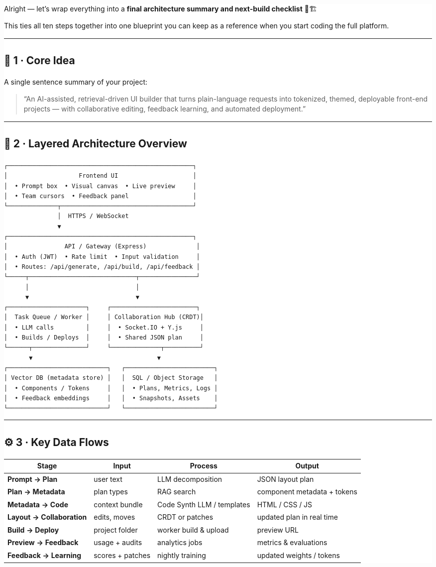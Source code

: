 Alright — let’s wrap everything into a **final architecture summary and next-build checklist** 🧠🏗️

This ties all ten steps together into one blueprint you can keep as a reference when you start coding the full platform.

---

## 🧭 1 · Core Idea

A single sentence summary of your project:

> “An AI-assisted, retrieval-driven UI builder that turns plain-language requests into tokenized, themed, deployable front-end projects — with collaborative editing, feedback learning, and automated deployment.”

---

## 🧩 2 · Layered Architecture Overview

```
┌────────────────────────────────────────────────────┐
│                    Frontend UI                     │
│  • Prompt box  • Visual canvas  • Live preview     │
│  • Team cursors  • Feedback panel                  │
└──────────────┬─────────────────────────────────────┘
               │  HTTPS / WebSocket
               ▼
┌────────────────────────────────────────────────────┐
│                API / Gateway (Express)              │
│  • Auth (JWT)  • Rate limit  • Input validation     │
│  • Routes: /api/generate, /api/build, /api/feedback │
└─────┬──────────────────────────────┬────────────────┘
      │                              │
      ▼                              ▼
┌──────────────────────┐     ┌────────────────────────┐
│  Task Queue / Worker │     │ Collaboration Hub (CRDT)│
│  • LLM calls         │     │  • Socket.IO + Y.js     │
│  • Builds / Deploys  │     │  • Shared JSON plan     │
└──────┬───────────────┘     └──────────────┬──────────┘
       ▼                                   ▼
┌────────────────────────────┐   ┌─────────────────────────┐
│ Vector DB (metadata store) │   │  SQL / Object Storage   │
│  • Components / Tokens     │   │  • Plans, Metrics, Logs │
│  • Feedback embeddings     │   │  • Snapshots, Assets    │
└────────────────────────────┘   └─────────────────────────┘
```

---

## ⚙️ 3 · Key Data Flows

| Stage                      | Input            | Process                    | Output                      |
| -------------------------- | ---------------- | -------------------------- | --------------------------- |
| **Prompt → Plan**          | user text        | LLM decomposition          | JSON layout plan            |
| **Plan → Metadata**        | plan types       | RAG search                 | component metadata + tokens |
| **Metadata → Code**        | context bundle   | Code Synth LLM / templates | HTML / CSS / JS             |
| **Layout → Collaboration** | edits, moves     | CRDT or patches            | updated plan in real time   |
| **Build → Deploy**         | project folder   | worker build & upload      | preview URL                 |
| **Preview → Feedback**     | usage + audits   | analytics jobs             | metrics & evaluations       |
| **Feedback → Learning**    | scores + patches | nightly training           | updated weights / tokens    |
